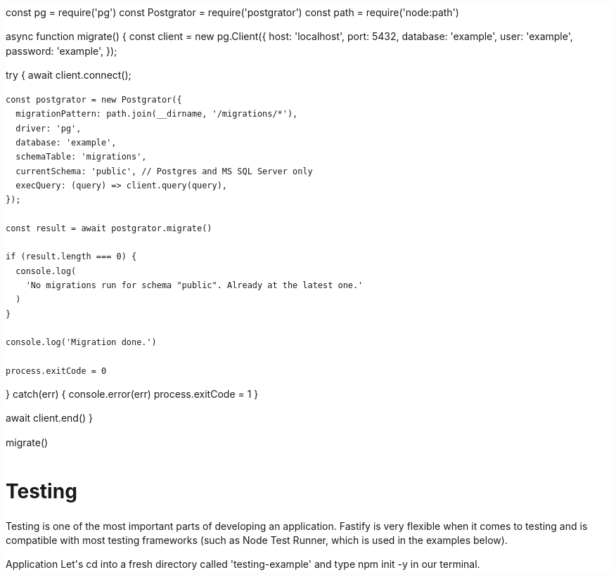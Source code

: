 const pg = require('pg')
const Postgrator = require('postgrator')
const path = require('node:path')

async function migrate() {
const client = new pg.Client({
host: 'localhost',
port: 5432,
database: 'example',
user: 'example',
password: 'example',
});

try {
await client.connect();

    const postgrator = new Postgrator({
      migrationPattern: path.join(__dirname, '/migrations/*'),
      driver: 'pg',
      database: 'example',
      schemaTable: 'migrations',
      currentSchema: 'public', // Postgres and MS SQL Server only
      execQuery: (query) => client.query(query),
    });

    const result = await postgrator.migrate()

    if (result.length === 0) {
      console.log(
        'No migrations run for schema "public". Already at the latest one.'
      )
    }

    console.log('Migration done.')

    process.exitCode = 0

} catch(err) {
console.error(err)
process.exitCode = 1
}

await client.end()
}

migrate()

# Testing

Testing is one of the most important parts of developing an application. Fastify is very flexible when it comes to testing and is compatible with most testing frameworks (such as Node Test Runner, which is used in the examples below).

Application
Let's cd into a fresh directory called 'testing-example' and type npm init -y in our terminal.
